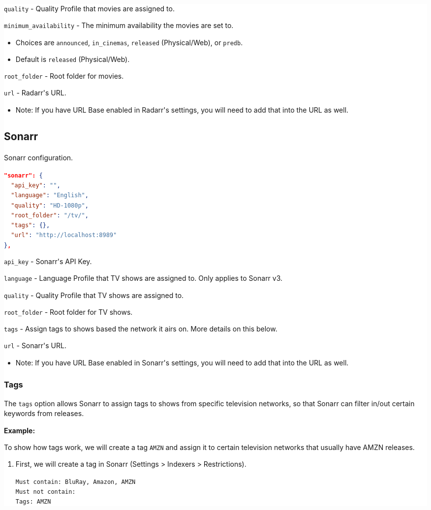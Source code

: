 `quality` - Quality Profile that movies are assigned to.

`minimum_availability` - The minimum availability the movies are set to.

  - Choices are `announced`, `in_cinemas`, `released` (Physical/Web), or `predb`.

  - Default is `released` (Physical/Web).

`root_folder` - Root folder for movies.

`url` - Radarr's URL.

  - Note: If you have URL Base enabled in Radarr's settings, you will need to add that into the URL as well.

## Sonarr

Sonarr configuration.


```json
"sonarr": {
  "api_key": "",
  "language": "English",
  "quality": "HD-1080p",
  "root_folder": "/tv/",
  "tags": {},
  "url": "http://localhost:8989"
},
```

`api_key` - Sonarr's API Key.

`language` - Language Profile that TV shows are assigned to. Only applies to Sonarr v3.

`quality` - Quality Profile that TV shows are assigned to.

`root_folder` - Root folder for TV shows.

`tags` - Assign tags to shows based the network it airs on. More details on this below.

`url` - Sonarr's URL.

  - Note: If you have URL Base enabled in Sonarr's settings, you will need to add that into the URL as well.

### Tags

The `tags` option allows Sonarr to assign tags to shows from specific television networks, so that Sonarr can filter in/out certain keywords from releases.

**Example:**

To show how tags work, we will create a tag `AMZN` and assign it to certain television networks that usually have AMZN releases.

1. First, we will create a tag in Sonarr (Settings > Indexers > Restrictions).

   ```
   Must contain: BluRay, Amazon, AMZN
   Must not contain:
   Tags: AMZN
   ```

